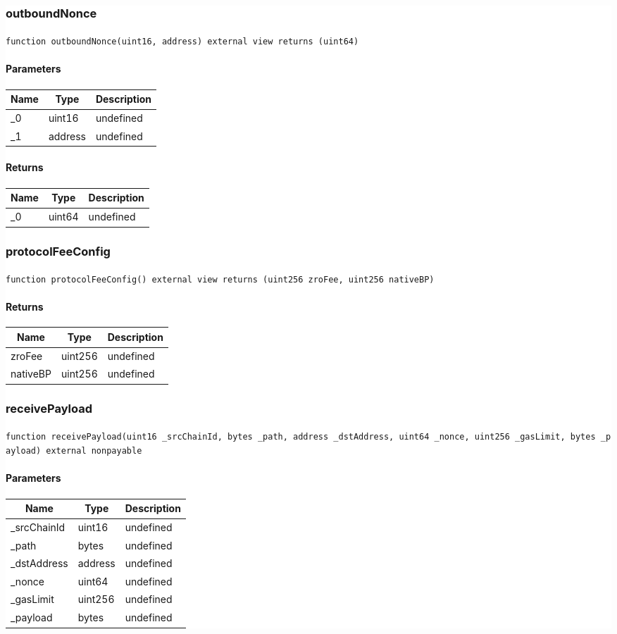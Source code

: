 ### outboundNonce

```solidity
function outboundNonce(uint16, address) external view returns (uint64)
```

#### Parameters

| Name | Type    | Description |
| ---- | ------- | ----------- |
| \_0  | uint16  | undefined   |
| \_1  | address | undefined   |

#### Returns

| Name | Type   | Description |
| ---- | ------ | ----------- |
| \_0  | uint64 | undefined   |

### protocolFeeConfig

```solidity
function protocolFeeConfig() external view returns (uint256 zroFee, uint256 nativeBP)
```

#### Returns

| Name     | Type    | Description |
| -------- | ------- | ----------- |
| zroFee   | uint256 | undefined   |
| nativeBP | uint256 | undefined   |

### receivePayload

```solidity
function receivePayload(uint16 _srcChainId, bytes _path, address _dstAddress, uint64 _nonce, uint256 _gasLimit, bytes _payload) external nonpayable
```

#### Parameters

| Name         | Type    | Description |
| ------------ | ------- | ----------- |
| \_srcChainId | uint16  | undefined   |
| \_path       | bytes   | undefined   |
| \_dstAddress | address | undefined   |
| \_nonce      | uint64  | undefined   |
| \_gasLimit   | uint256 | undefined   |
| \_payload    | bytes   | undefined   |
